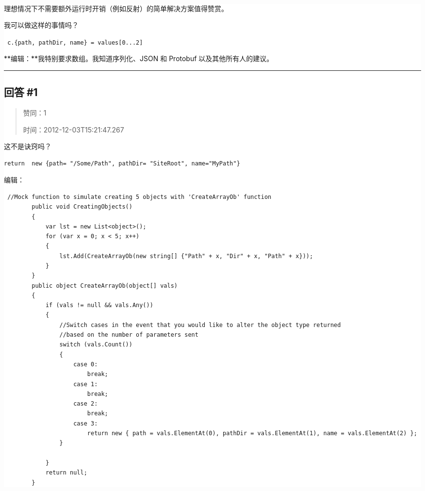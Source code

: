 理想情况下不需要额外运行时开销（例如反射）的简单解决方案值得赞赏。

我可以做这样的事情吗？

```
 c.{path, pathDir, name} = values[0...2] 
```

**编辑：**我特别要求数组。我知道序列化、JSON 和 Protobuf 以及其他所有人的建议。

* * *

## 回答 #1

> 赞同：1
> 
> 时间：2012-12-03T15:21:47.267

这不是诀窍吗？

```
return  new {path= "/Some/Path", pathDir= "SiteRoot", name="MyPath"} 
```

编辑：

```
 //Mock function to simulate creating 5 objects with 'CreateArrayOb' function
        public void CreatingObjects()
        {
            var lst = new List<object>();
            for (var x = 0; x < 5; x++)
            {
                lst.Add(CreateArrayOb(new string[] {"Path" + x, "Dir" + x, "Path" + x}));
            }
        }
        public object CreateArrayOb(object[] vals)
        {
            if (vals != null && vals.Any())
            {
                //Switch cases in the event that you would like to alter the object type returned
                //based on the number of parameters sent
                switch (vals.Count())
                {
                    case 0:
                        break;
                    case 1:
                        break;
                    case 2:
                        break;
                    case 3:
                        return new { path = vals.ElementAt(0), pathDir = vals.ElementAt(1), name = vals.ElementAt(2) };
                }

            }
            return null;
        } 
```
